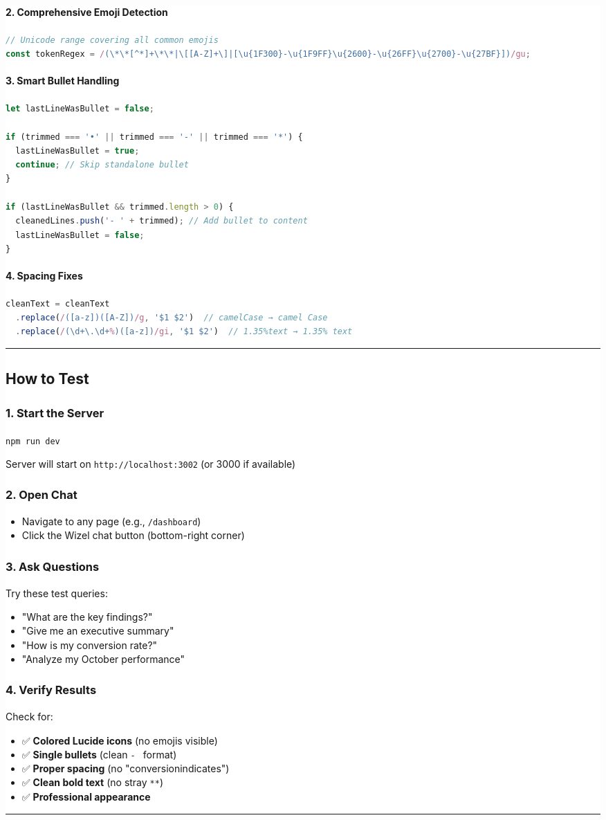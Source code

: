 #### 2. Comprehensive Emoji Detection
```javascript
// Unicode range covering all common emojis
const tokenRegex = /(\*\*[^*]+\*\*|\[[A-Z]+\]|[\u{1F300}-\u{1F9FF}\u{2600}-\u{26FF}\u{2700}-\u{27BF}])/gu;
```

#### 3. Smart Bullet Handling
```javascript
let lastLineWasBullet = false;

if (trimmed === '•' || trimmed === '-' || trimmed === '*') {
  lastLineWasBullet = true;
  continue; // Skip standalone bullet
}

if (lastLineWasBullet && trimmed.length > 0) {
  cleanedLines.push('- ' + trimmed); // Add bullet to content
  lastLineWasBullet = false;
}
```

#### 4. Spacing Fixes
```javascript
cleanText = cleanText
  .replace(/([a-z])([A-Z])/g, '$1 $2')  // camelCase → camel Case
  .replace(/(\d+\.\d+%)([a-z])/gi, '$1 $2')  // 1.35%text → 1.35% text
```

---

## How to Test

### 1. Start the Server
```bash
npm run dev
```
Server will start on `http://localhost:3002` (or 3000 if available)

### 2. Open Chat
- Navigate to any page (e.g., `/dashboard`)
- Click the Wizel chat button (bottom-right corner)

### 3. Ask Questions
Try these test queries:
- "What are the key findings?"
- "Give me an executive summary"
- "How is my conversion rate?"
- "Analyze my October performance"

### 4. Verify Results
Check for:
- ✅ **Colored Lucide icons** (no emojis visible)
- ✅ **Single bullets** (clean `- ` format)
- ✅ **Proper spacing** (no "conversionindicates")
- ✅ **Clean bold text** (no stray `**`)
- ✅ **Professional appearance**

---
